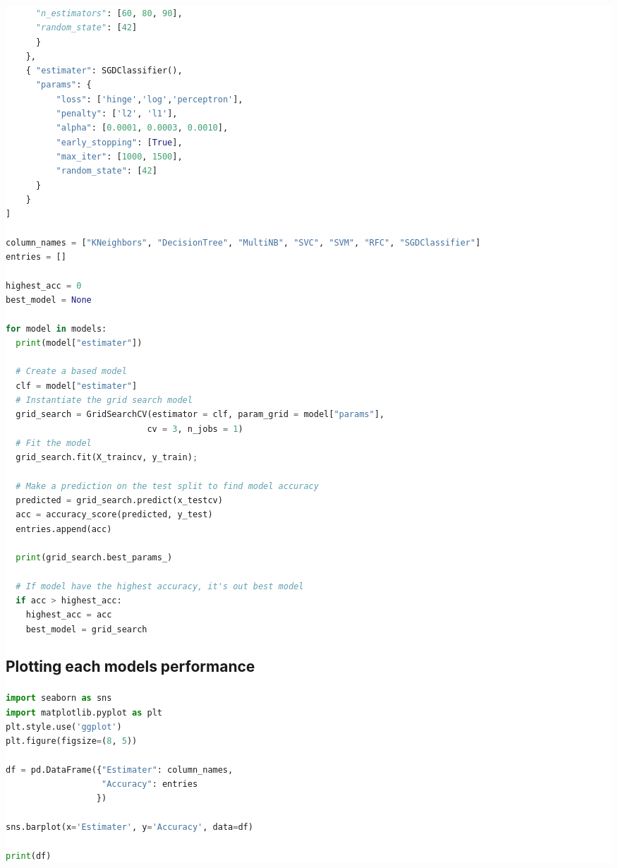 ```python
      "n_estimators": [60, 80, 90],
      "random_state": [42]
      }
    },
    { "estimater": SGDClassifier(),
      "params": {
          "loss": ['hinge','log','perceptron'],
          "penalty": ['l2', 'l1'],
          "alpha": [0.0001, 0.0003, 0.0010],
          "early_stopping": [True],
          "max_iter": [1000, 1500],
          "random_state": [42]
      }
    }
]

column_names = ["KNeighbors", "DecisionTree", "MultiNB", "SVC", "SVM", "RFC", "SGDClassifier"]
entries = []

highest_acc = 0
best_model = None

for model in models:
  print(model["estimater"])

  # Create a based model
  clf = model["estimater"]
  # Instantiate the grid search model
  grid_search = GridSearchCV(estimator = clf, param_grid = model["params"],
                            cv = 3, n_jobs = 1)
  # Fit the model
  grid_search.fit(X_traincv, y_train);

  # Make a prediction on the test split to find model accuracy
  predicted = grid_search.predict(x_testcv)
  acc = accuracy_score(predicted, y_test)
  entries.append(acc)

  print(grid_search.best_params_)

  # If model have the highest accuracy, it's out best model
  if acc > highest_acc:
    highest_acc = acc
    best_model = grid_search
```

## Plotting each models performance

```python
import seaborn as sns
import matplotlib.pyplot as plt
plt.style.use('ggplot')
plt.figure(figsize=(8, 5))

df = pd.DataFrame({"Estimater": column_names,
                   "Accuracy": entries
                  })

sns.barplot(x='Estimater', y='Accuracy', data=df)

print(df)
```

